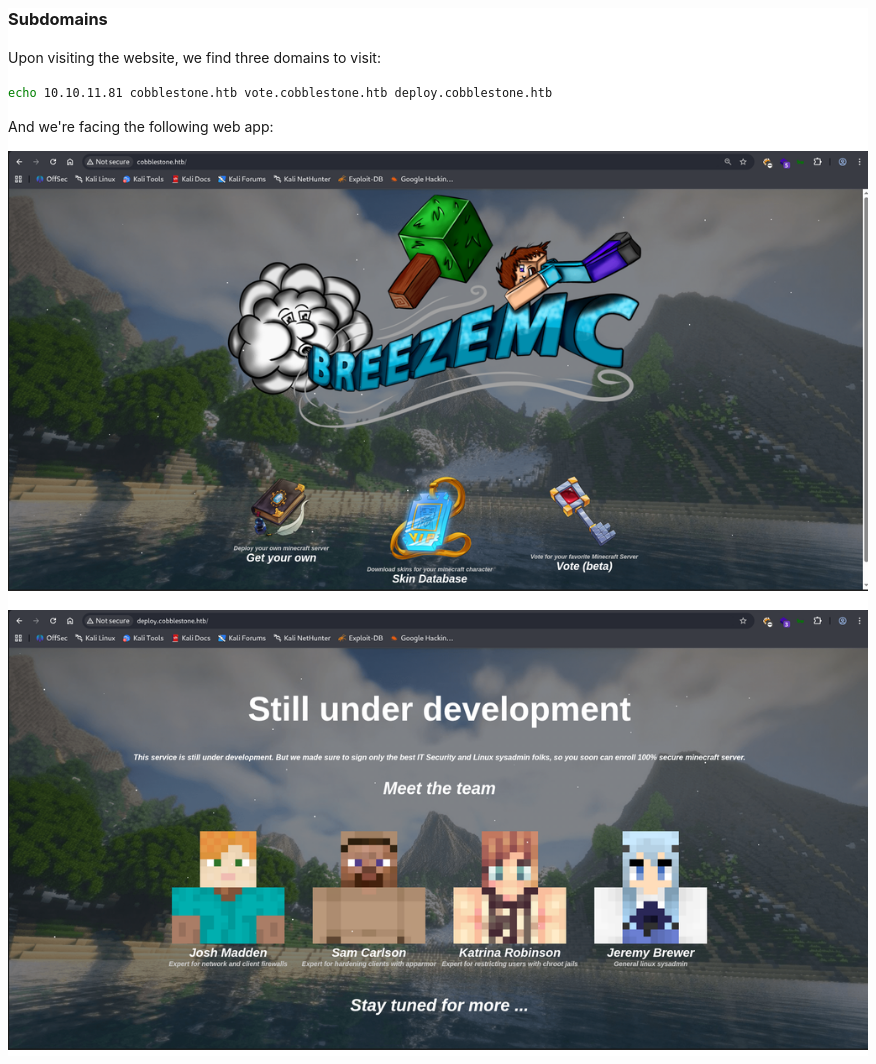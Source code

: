 ### Subdomains

Upon visiting the website, we find three domains to visit: 

```bash 
echo 10.10.11.81 cobblestone.htb vote.cobblestone.htb deploy.cobblestone.htb
```
And we're facing the following web app: 

![main](assets/htb-cobble-1.png)

![deploy](assets/htb-cobble-2.png)
